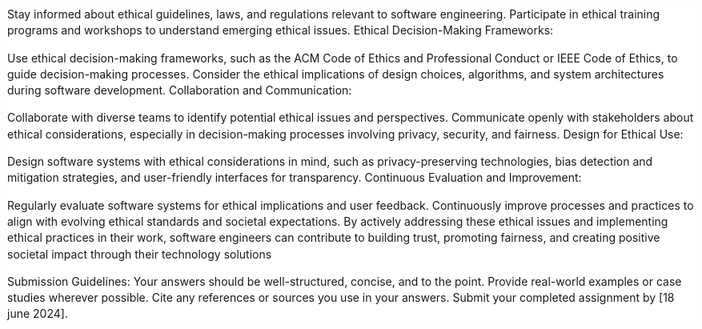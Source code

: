 Stay informed about ethical guidelines, laws, and regulations relevant to software engineering.
Participate in ethical training programs and workshops to understand emerging ethical issues.
Ethical Decision-Making Frameworks:

Use ethical decision-making frameworks, such as the ACM Code of Ethics and Professional Conduct or IEEE Code of Ethics, to guide decision-making processes.
Consider the ethical implications of design choices, algorithms, and system architectures during software development.
Collaboration and Communication:

Collaborate with diverse teams to identify potential ethical issues and perspectives.
Communicate openly with stakeholders about ethical considerations, especially in decision-making processes involving privacy, security, and fairness.
Design for Ethical Use:

Design software systems with ethical considerations in mind, such as privacy-preserving technologies, bias detection and mitigation strategies, and user-friendly interfaces for transparency.
Continuous Evaluation and Improvement:

Regularly evaluate software systems for ethical implications and user feedback.
Continuously improve processes and practices to align with evolving ethical standards and societal expectations.
By actively addressing these ethical issues and implementing ethical practices in their work, software engineers can contribute to building trust, promoting fairness, and creating positive societal impact through their technology solutions

Submission Guidelines:
Your answers should be well-structured, concise, and to the point.
Provide real-world examples or case studies wherever possible.
Cite any references or sources you use in your answers.
Submit your completed assignment by [18 june 2024].
